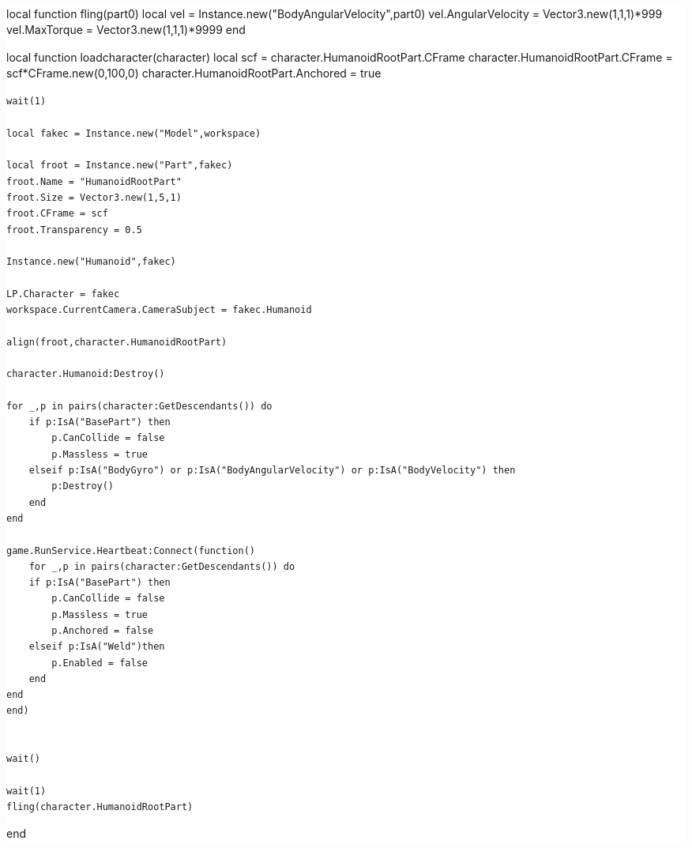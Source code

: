 local function fling(part0)
	local vel = Instance.new("BodyAngularVelocity",part0)
	vel.AngularVelocity = Vector3.new(1,1,1)*999
	vel.MaxTorque = Vector3.new(1,1,1)*9999
end

local function loadcharacter(character)
	local scf = character.HumanoidRootPart.CFrame
	character.HumanoidRootPart.CFrame = scf*CFrame.new(0,100,0)
	character.HumanoidRootPart.Anchored = true

	wait(1)

	local fakec = Instance.new("Model",workspace)
	
	local froot = Instance.new("Part",fakec)
	froot.Name = "HumanoidRootPart"
	froot.Size = Vector3.new(1,5,1)
	froot.CFrame = scf
	froot.Transparency = 0.5
	
	Instance.new("Humanoid",fakec)
	
	LP.Character = fakec
	workspace.CurrentCamera.CameraSubject = fakec.Humanoid
	
	align(froot,character.HumanoidRootPart)
	
	character.Humanoid:Destroy()

	for _,p in pairs(character:GetDescendants()) do
		if p:IsA("BasePart") then
			p.CanCollide = false
			p.Massless = true
		elseif p:IsA("BodyGyro") or p:IsA("BodyAngularVelocity") or p:IsA("BodyVelocity") then
			p:Destroy()
		end
	end
	
	game.RunService.Heartbeat:Connect(function()
		for _,p in pairs(character:GetDescendants()) do
		if p:IsA("BasePart") then
			p.CanCollide = false
			p.Massless = true
			p.Anchored = false
		elseif p:IsA("Weld")then
			p.Enabled = false
		end
	end
	end)

	
	wait()
	
	wait(1)
	fling(character.HumanoidRootPart)
end
